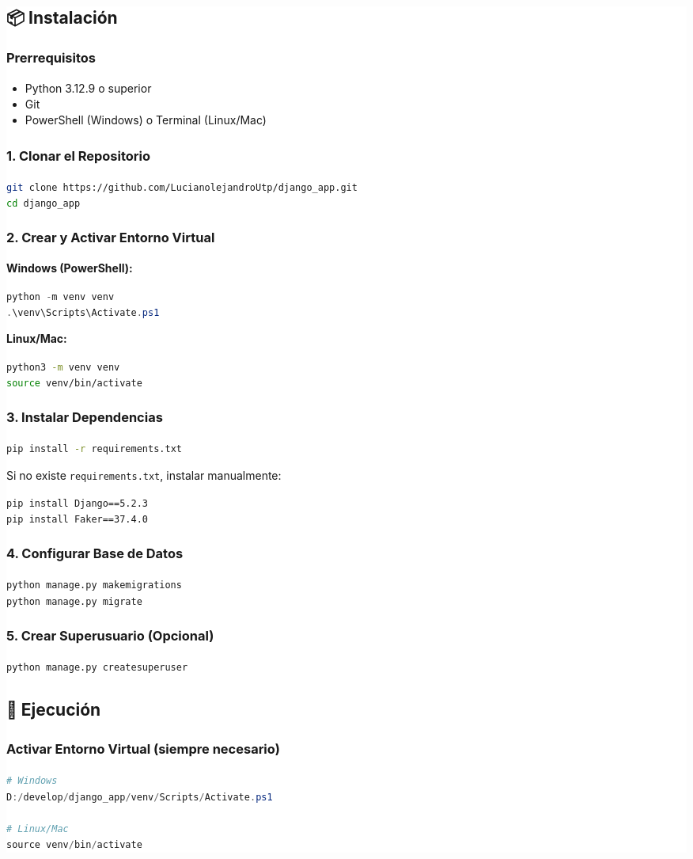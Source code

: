 ## 📦 Instalación

### **Prerrequisitos**
- Python 3.12.9 o superior
- Git
- PowerShell (Windows) o Terminal (Linux/Mac)

### **1. Clonar el Repositorio**
```bash
git clone https://github.com/LucianolejandroUtp/django_app.git
cd django_app
```

### **2. Crear y Activar Entorno Virtual**

**Windows (PowerShell):**
```powershell
python -m venv venv
.\venv\Scripts\Activate.ps1
```

**Linux/Mac:**
```bash
python3 -m venv venv
source venv/bin/activate
```

### **3. Instalar Dependencias**
```bash
pip install -r requirements.txt
```

Si no existe `requirements.txt`, instalar manualmente:
```bash
pip install Django==5.2.3
pip install Faker==37.4.0
```

### **4. Configurar Base de Datos**
```bash
python manage.py makemigrations
python manage.py migrate
```

### **5. Crear Superusuario (Opcional)**
```bash
python manage.py createsuperuser
```

## 🚀 Ejecución

### **Activar Entorno Virtual** (siempre necesario)
```powershell
# Windows
D:/develop/django_app/venv/Scripts/Activate.ps1

# Linux/Mac
source venv/bin/activate
```
